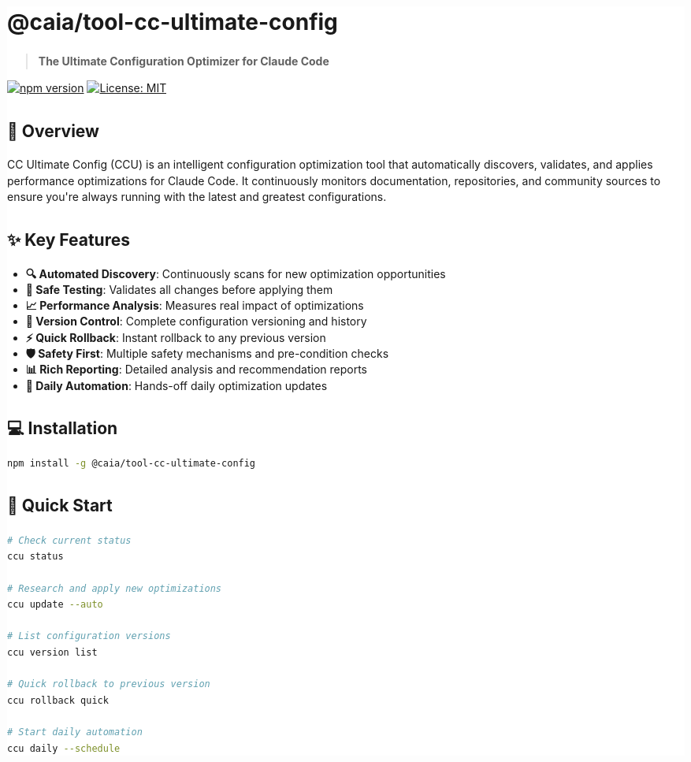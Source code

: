 # @caia/tool-cc-ultimate-config

> **The Ultimate Configuration Optimizer for Claude Code**

[![npm version](https://img.shields.io/npm/v/@caia/tool-cc-ultimate-config.svg)](https://www.npmjs.com/package/@caia/tool-cc-ultimate-config)
[![License: MIT](https://img.shields.io/badge/License-MIT-yellow.svg)](https://opensource.org/licenses/MIT)

## 🚀 Overview

CC Ultimate Config (CCU) is an intelligent configuration optimization tool that automatically discovers, validates, and applies performance optimizations for Claude Code. It continuously monitors documentation, repositories, and community sources to ensure you're always running with the latest and greatest configurations.

## ✨ Key Features

- **🔍 Automated Discovery**: Continuously scans for new optimization opportunities
- **🧪 Safe Testing**: Validates all changes before applying them
- **📈 Performance Analysis**: Measures real impact of optimizations
- **🔄 Version Control**: Complete configuration versioning and history
- **⚡ Quick Rollback**: Instant rollback to any previous version
- **🛡️ Safety First**: Multiple safety mechanisms and pre-condition checks
- **📊 Rich Reporting**: Detailed analysis and recommendation reports
- **🤖 Daily Automation**: Hands-off daily optimization updates

## 💻 Installation

```bash
npm install -g @caia/tool-cc-ultimate-config
```

## 🎯 Quick Start

```bash
# Check current status
ccu status

# Research and apply new optimizations
ccu update --auto

# List configuration versions
ccu version list

# Quick rollback to previous version
ccu rollback quick

# Start daily automation
ccu daily --schedule
```
